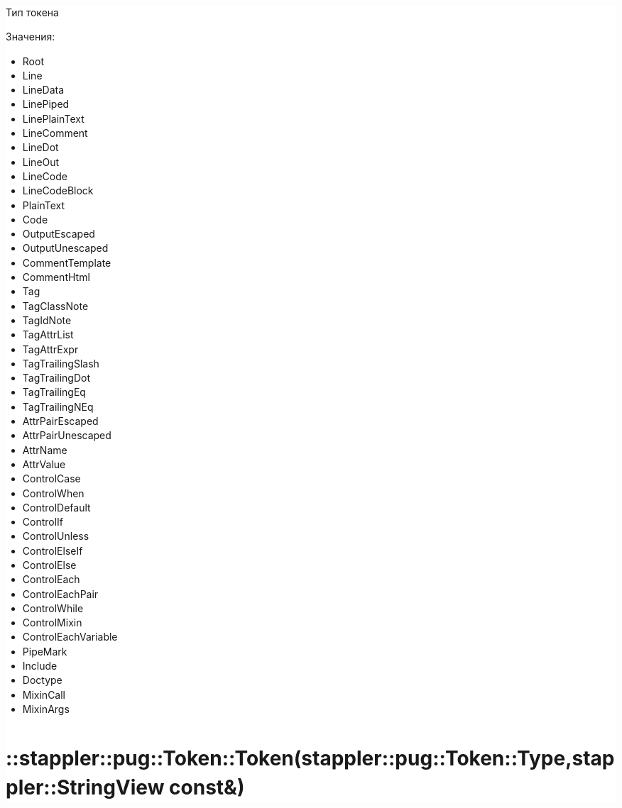 Тип токена

Значения:
* Root
* Line
* LineData
* LinePiped
* LinePlainText
* LineComment
* LineDot
* LineOut
* LineCode
* LineCodeBlock
* PlainText
* Code
* OutputEscaped
* OutputUnescaped
* CommentTemplate
* CommentHtml
* Tag
* TagClassNote
* TagIdNote
* TagAttrList
* TagAttrExpr
* TagTrailingSlash
* TagTrailingDot
* TagTrailingEq
* TagTrailingNEq
* AttrPairEscaped
* AttrPairUnescaped
* AttrName
* AttrValue
* ControlCase
* ControlWhen
* ControlDefault
* ControlIf
* ControlUnless
* ControlElseIf
* ControlElse
* ControlEach
* ControlEachPair
* ControlWhile
* ControlMixin
* ControlEachVariable
* PipeMark
* Include
* Doctype
* MixinCall
* MixinArgs


# ::stappler::pug::Token::Token(stappler::pug::Token::Type,stappler::StringView const&)
